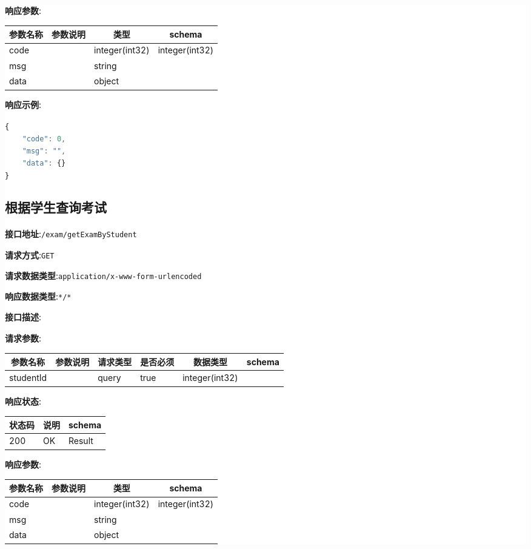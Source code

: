 
**响应参数**:


| 参数名称 | 参数说明 | 类型 | schema |
| -------- | -------- | ----- |----- | 
|code||integer(int32)|integer(int32)|
|msg||string||
|data||object||


**响应示例**:
```javascript
{
	"code": 0,
	"msg": "",
	"data": {}
}
```


## 根据学生查询考试


**接口地址**:`/exam/getExamByStudent`


**请求方式**:`GET`


**请求数据类型**:`application/x-www-form-urlencoded`


**响应数据类型**:`*/*`


**接口描述**:


**请求参数**:


| 参数名称 | 参数说明 | 请求类型    | 是否必须 | 数据类型 | schema |
| -------- | -------- | ----- | -------- | -------- | ------ |
|studentId||query|true|integer(int32)||


**响应状态**:


| 状态码 | 说明 | schema |
| -------- | -------- | ----- | 
|200|OK|Result|


**响应参数**:


| 参数名称 | 参数说明 | 类型 | schema |
| -------- | -------- | ----- |----- | 
|code||integer(int32)|integer(int32)|
|msg||string||
|data||object||
